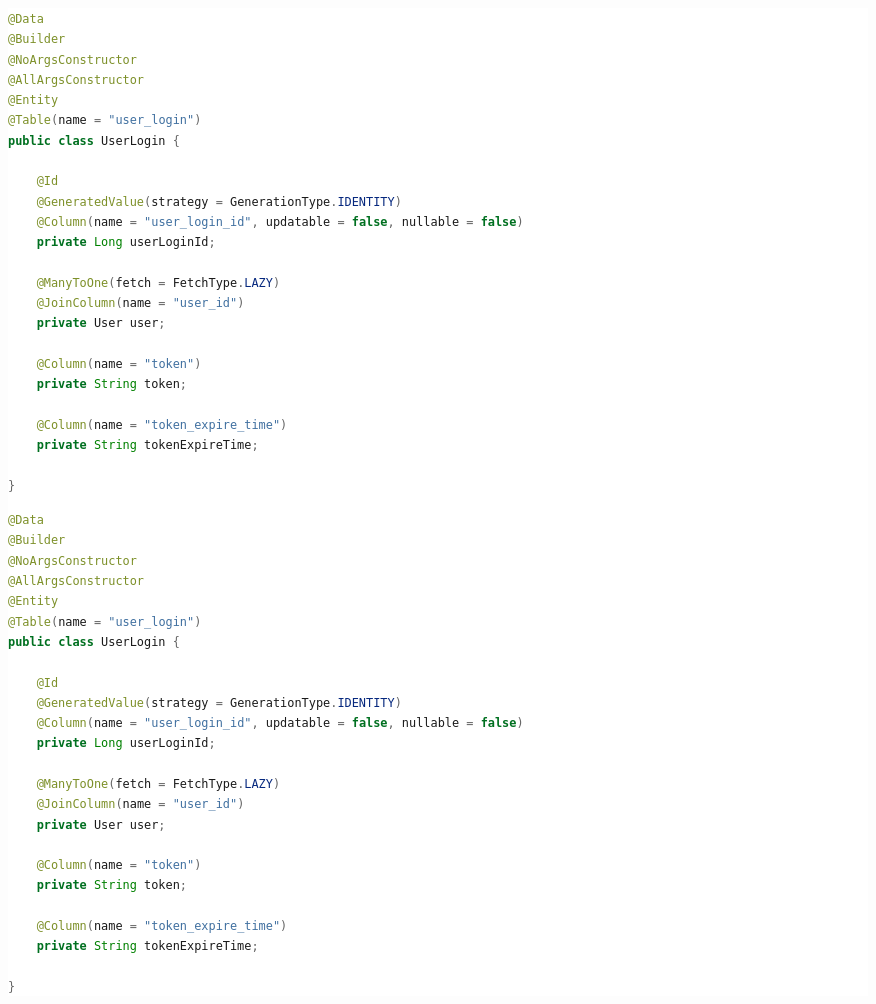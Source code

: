 
```Java
@Data
@Builder
@NoArgsConstructor
@AllArgsConstructor
@Entity
@Table(name = "user_login")
public class UserLogin {

    @Id
    @GeneratedValue(strategy = GenerationType.IDENTITY)
    @Column(name = "user_login_id", updatable = false, nullable = false)
    private Long userLoginId;

    @ManyToOne(fetch = FetchType.LAZY)
    @JoinColumn(name = "user_id")
    private User user;

    @Column(name = "token")
    private String token;

    @Column(name = "token_expire_time")
    private String tokenExpireTime;

}
```

```Java
@Data
@Builder
@NoArgsConstructor
@AllArgsConstructor
@Entity
@Table(name = "user_login")
public class UserLogin {

    @Id
    @GeneratedValue(strategy = GenerationType.IDENTITY)
    @Column(name = "user_login_id", updatable = false, nullable = false)
    private Long userLoginId;

    @ManyToOne(fetch = FetchType.LAZY)
    @JoinColumn(name = "user_id")
    private User user;

    @Column(name = "token")
    private String token;

    @Column(name = "token_expire_time")
    private String tokenExpireTime;

}
```
